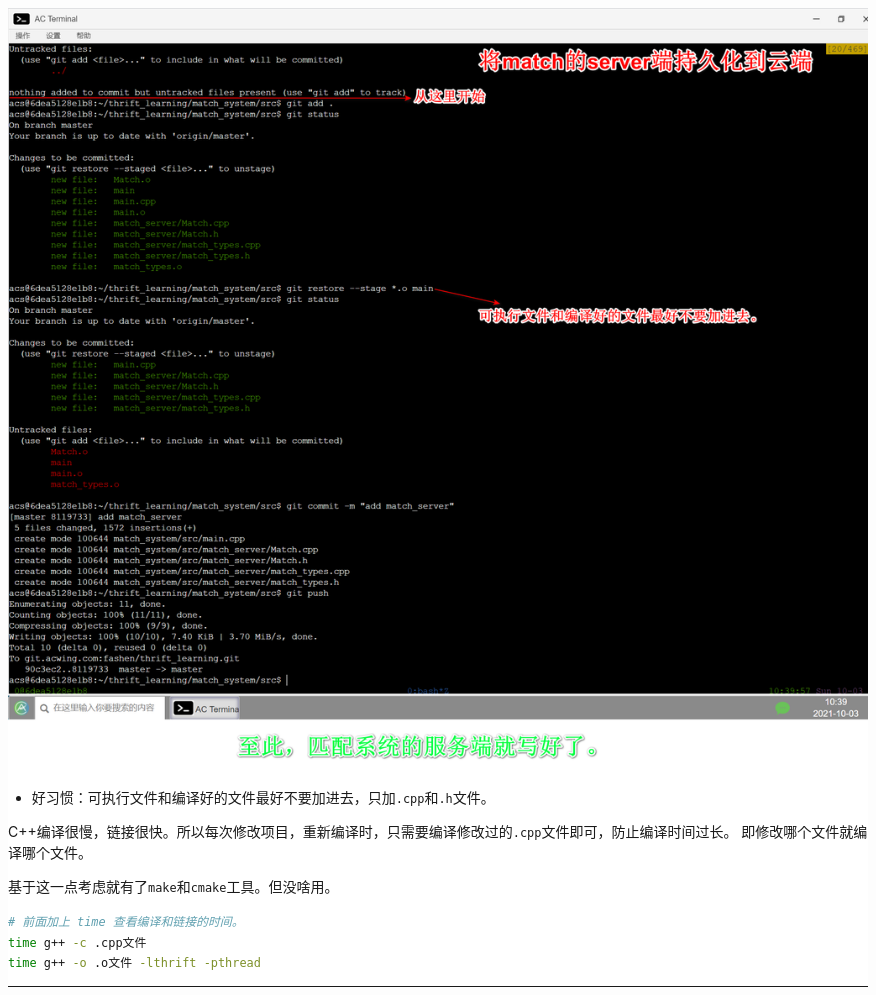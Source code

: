 ![](./images/2021100806.png) 

- 好习惯：可执行文件和编译好的文件最好不要加进去，只加`.cpp`和`.h`文件。

C++编译很慢，链接很快。所以每次修改项目，重新编译时，只需要编译修改过的`.cpp`文件即可，防止编译时间过长。
即修改哪个文件就编译哪个文件。

基于这一点考虑就有了`make`和`cmake`工具。但没啥用。

```bash
# 前面加上 time 查看编译和链接的时间。
time g++ -c .cpp文件
time g++ -o .o文件 -lthrift -pthread
```

---